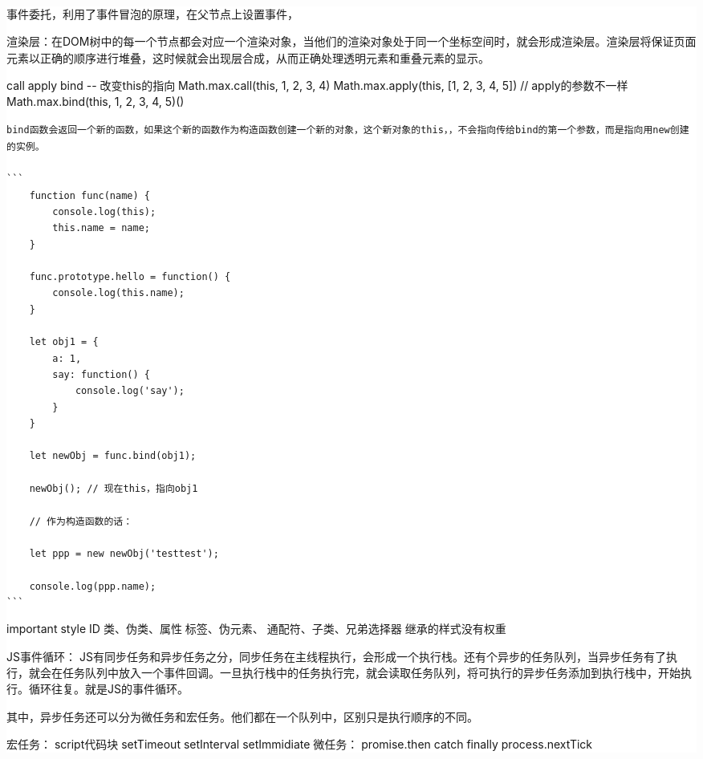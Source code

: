 事件委托，利用了事件冒泡的原理，在父节点上设置事件，

渲染层：在DOM树中的每一个节点都会对应一个渲染对象，当他们的渲染对象处于同一个坐标空间时，就会形成渲染层。渲染层将保证页面元素以正确的顺序进行堆叠，这时候就会出现层合成，从而正确处理透明元素和重叠元素的显示。


call apply bind -- 改变this的指向
    Math.max.call(this, 1, 2, 3, 4)
    Math.max.apply(this, [1, 2, 3, 4, 5]) // apply的参数不一样
    Math.max.bind(this, 1, 2, 3, 4, 5)()

    bind函数会返回一个新的函数，如果这个新的函数作为构造函数创建一个新的对象，这个新对象的this，，不会指向传给bind的第一个参数，而是指向用new创建的实例。

    ```
        function func(name) {
            console.log(this);
            this.name = name;
        }

        func.prototype.hello = function() {
            console.log(this.name);
        }

        let obj1 = {
            a: 1,
            say: function() {
                console.log('say');
            }
        }

        let newObj = func.bind(obj1);

        newObj(); // 现在this，指向obj1

        // 作为构造函数的话：

        let ppp = new newObj('testtest');

        console.log(ppp.name);
    ```


important 
style
ID
类、伪类、属性
标签、伪元素、
通配符、子类、兄弟选择器
继承的样式没有权重

JS事件循环：
JS有同步任务和异步任务之分，同步任务在主线程执行，会形成一个执行栈。还有个异步的任务队列，当异步任务有了执行，就会在任务队列中放入一个事件回调。一旦执行栈中的任务执行完，就会读取任务队列，将可执行的异步任务添加到执行栈中，开始执行。循环往复。就是JS的事件循环。

其中，异步任务还可以分为微任务和宏任务。他们都在一个队列中，区别只是执行顺序的不同。

宏任务：
    script代码块
    setTimeout
    setInterval
    setImmidiate
微任务：
    promise.then
    catch
    finally
    process.nextTick
